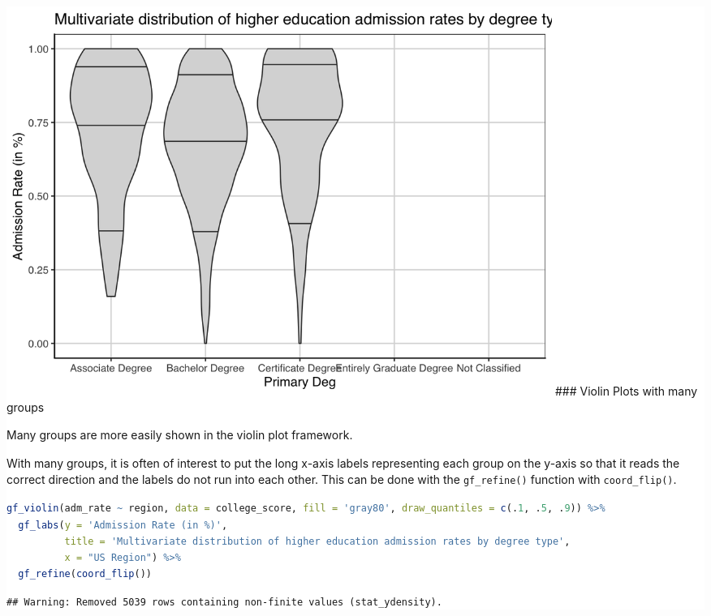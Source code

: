 <img src="02-visualization_files/figure-html/unnamed-chunk-16-1.png" width="672" />
### Violin Plots with many groups
 
Many groups are more easily shown in the violin plot framework.

With many groups, it is often of interest to put the long x-axis labels representing each group on the y-axis so that it reads the correct direction and the labels do not run into each other. This can be done with the `gf_refine()` function with `coord_flip()`.


```r
gf_violin(adm_rate ~ region, data = college_score, fill = 'gray80', draw_quantiles = c(.1, .5, .9)) %>%
  gf_labs(y = 'Admission Rate (in %)',
          title = 'Multivariate distribution of higher education admission rates by degree type',
          x = "US Region") %>%
  gf_refine(coord_flip())
```

```
## Warning: Removed 5039 rows containing non-finite values (stat_ydensity).
```
